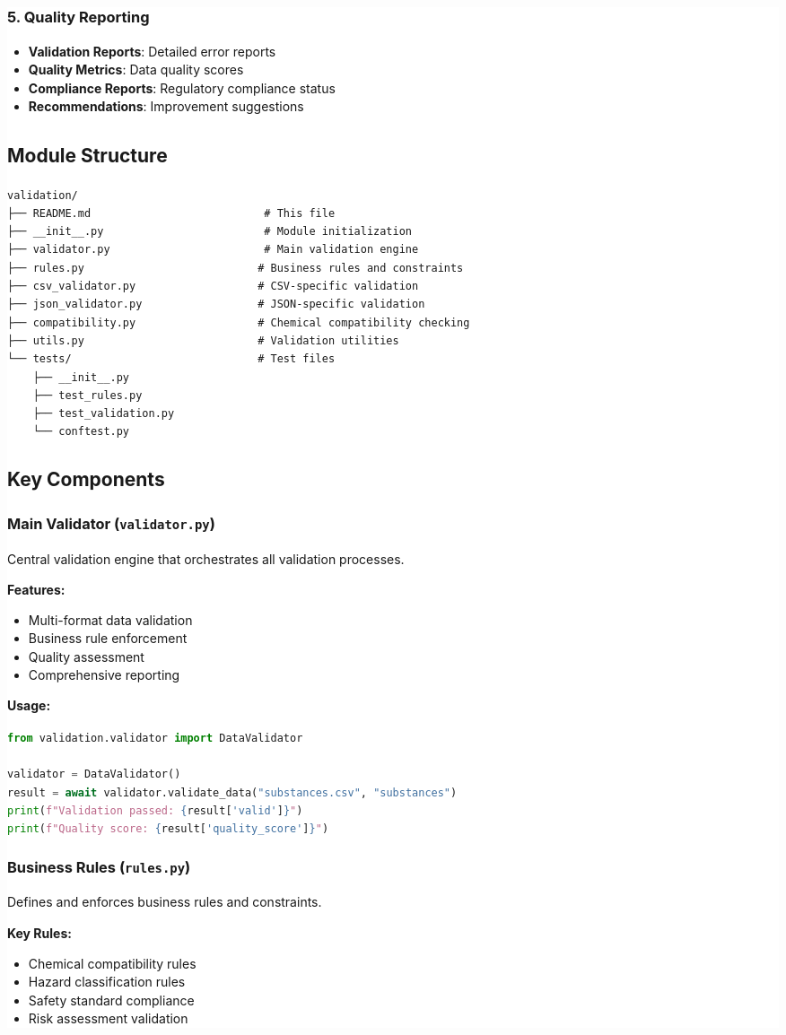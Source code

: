 ### 5. Quality Reporting
- **Validation Reports**: Detailed error reports
- **Quality Metrics**: Data quality scores
- **Compliance Reports**: Regulatory compliance status
- **Recommendations**: Improvement suggestions

## Module Structure

```
validation/
├── README.md                           # This file
├── __init__.py                         # Module initialization
├── validator.py                        # Main validation engine
├── rules.py                           # Business rules and constraints
├── csv_validator.py                   # CSV-specific validation
├── json_validator.py                  # JSON-specific validation
├── compatibility.py                   # Chemical compatibility checking
├── utils.py                           # Validation utilities
└── tests/                             # Test files
    ├── __init__.py
    ├── test_rules.py
    ├── test_validation.py
    └── conftest.py
```

## Key Components

### Main Validator (`validator.py`)
Central validation engine that orchestrates all validation processes.

**Features:**
- Multi-format data validation
- Business rule enforcement
- Quality assessment
- Comprehensive reporting

**Usage:**
```python
from validation.validator import DataValidator

validator = DataValidator()
result = await validator.validate_data("substances.csv", "substances")
print(f"Validation passed: {result['valid']}")
print(f"Quality score: {result['quality_score']}")
```

### Business Rules (`rules.py`)
Defines and enforces business rules and constraints.

**Key Rules:**
- Chemical compatibility rules
- Hazard classification rules
- Safety standard compliance
- Risk assessment validation
